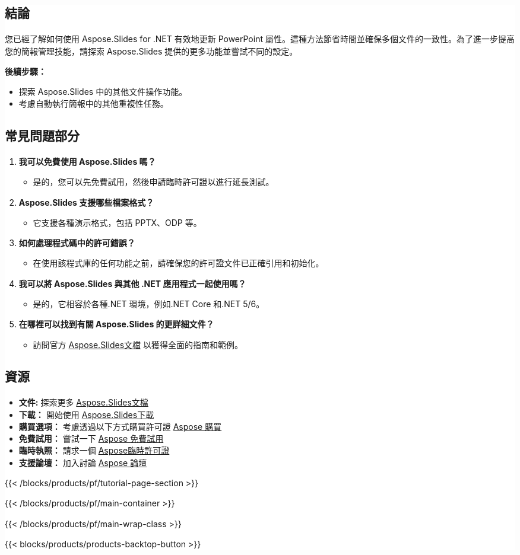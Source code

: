 ## 結論

您已經了解如何使用 Aspose.Slides for .NET 有效地更新 PowerPoint 屬性。這種方法節省時間並確保多個文件的一致性。為了進一步提高您的簡報管理技能，請探索 Aspose.Slides 提供的更多功能並嘗試不同的設定。

**後續步驟：**
- 探索 Aspose.Slides 中的其他文件操作功能。
- 考慮自動執行簡報中的其他重複性任務。

## 常見問題部分

1. **我可以免費使用 Aspose.Slides 嗎？**
   - 是的，您可以先免費試用，然後申請臨時許可證以進行延長測試。

2. **Aspose.Slides 支援哪些檔案格式？**
   - 它支援各種演示格式，包括 PPTX、ODP 等。

3. **如何處理程式碼中的許可錯誤？**
   - 在使用該程式庫的任何功能之前，請確保您的許可證文件已正確引用和初始化。

4. **我可以將 Aspose.Slides 與其他 .NET 應用程式一起使用嗎？**
   - 是的，它相容於各種.NET 環境，例如.NET Core 和.NET 5/6。

5. **在哪裡可以找到有關 Aspose.Slides 的更詳細文件？**
   - 訪問官方 [Aspose.Slides文檔](https://reference.aspose.com/slides/net/) 以獲得全面的指南和範例。

## 資源
- **文件:** 探索更多 [Aspose.Slides文檔](https://reference.aspose.com/slides/net/)
- **下載：** 開始使用 [Aspose.Slides下載](https://releases.aspose.com/slides/net/)
- **購買選項：** 考慮透過以下方式購買許可證 [Aspose 購買](https://purchase.aspose.com/buy)
- **免費試用：** 嘗試一下 [Aspose 免費試用](https://releases.aspose.com/slides/net/)
- **臨時執照：** 請求一個 [Aspose臨時許可證](https://purchase.aspose.com/temporary-license/)
- **支援論壇：** 加入討論 [Aspose 論壇](https://forum.aspose.com/c/slides/11)

{{< /blocks/products/pf/tutorial-page-section >}}

{{< /blocks/products/pf/main-container >}}

{{< /blocks/products/pf/main-wrap-class >}}

{{< blocks/products/products-backtop-button >}}